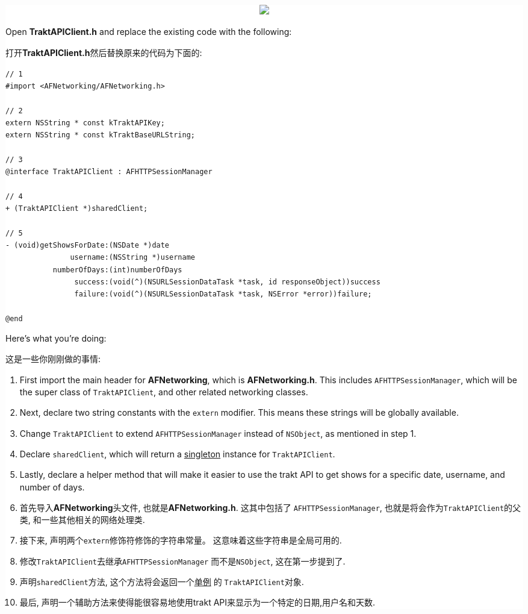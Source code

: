 <div align="center">
<img src="http://cdn5.raywenderlich.com/wp-content/uploads/2014/03/Adding-TraktAPIClient.png"/>
</div>


Open **TraktAPIClient.h** and replace the existing code with the following:

打开**TraktAPIClient.h**然后替换原来的代码为下面的:

```
// 1
#import <AFNetworking/AFNetworking.h>
 
// 2
extern NSString * const kTraktAPIKey;
extern NSString * const kTraktBaseURLString;
 
// 3
@interface TraktAPIClient : AFHTTPSessionManager
 
// 4
+ (TraktAPIClient *)sharedClient;
 
// 5
- (void)getShowsForDate:(NSDate *)date
               username:(NSString *)username
           numberOfDays:(int)numberOfDays
                success:(void(^)(NSURLSessionDataTask *task, id responseObject))success
                failure:(void(^)(NSURLSessionDataTask *task, NSError *error))failure;
 
@end
```

Here’s what you’re doing:

这是一些你刚刚做的事情:

1. First import the main header for **AFNetworking**, which is **AFNetworking.h**. This includes `AFHTTPSessionManager`, which will be the super class of `TraktAPIClient`, and other related networking classes.
2. Next, declare two string constants with the `extern` modifier. This means these strings will be globally available.
3. Change `TraktAPIClient` to extend `AFHTTPSessionManager` instead of `NSObject`, as mentioned in step 1.
4. Declare `sharedClient`, which will return a [singleton](http://en.wikipedia.org/wiki/Singleton_pattern) instance for `TraktAPIClient`.
5. Lastly, declare a helper method that will make it easier to use the trakt API to get shows for a specific date, username, and number of days.


1. 首先导入**AFNetworking**头文件, 也就是**AFNetworking.h**. 这其中包括了 `AFHTTPSessionManager`, 也就是将会作为`TraktAPIClient`的父类, 和一些其他相关的网络处理类.
2. 接下来, 声明两个`extern`修饰符修饰的字符串常量。 这意味着这些字符串是全局可用的.
3. 修改`TraktAPIClient`去继承`AFHTTPSessionManager` 而不是`NSObject`, 这在第一步提到了.
4. 声明`sharedClient`方法, 这个方法将会返回一个[单例](http://en.wikipedia.org/wiki/Singleton_pattern) 的 `TraktAPIClient`对象.
5. 最后, 声明一个辅助方法来使得能很容易地使用trakt API来显示为一个特定的日期,用户名和天数.
